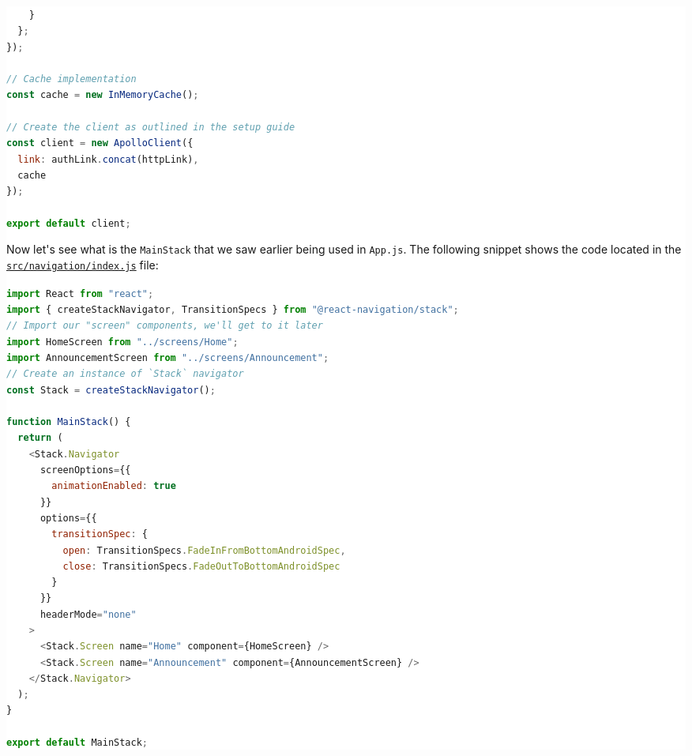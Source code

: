 ```js
    }
  };
});

// Cache implementation
const cache = new InMemoryCache();

// Create the client as outlined in the setup guide
const client = new ApolloClient({
  link: authLink.concat(httpLink),
  cache
});

export default client;
```

Now let's see what is the `MainStack` that we saw earlier being used in `App.js`.
The following snippet shows the code located in the [`src/navigation/index.js`](https://github.com/webiny/webiny-examples/blob/master/headlesscms-react-native/src/navigation/index.js) file:

```js
import React from "react";
import { createStackNavigator, TransitionSpecs } from "@react-navigation/stack";
// Import our "screen" components, we'll get to it later
import HomeScreen from "../screens/Home";
import AnnouncementScreen from "../screens/Announcement";
// Create an instance of `Stack` navigator
const Stack = createStackNavigator();

function MainStack() {
  return (
    <Stack.Navigator
      screenOptions={{
        animationEnabled: true
      }}
      options={{
        transitionSpec: {
          open: TransitionSpecs.FadeInFromBottomAndroidSpec,
          close: TransitionSpecs.FadeOutToBottomAndroidSpec
        }
      }}
      headerMode="none"
    >
      <Stack.Screen name="Home" component={HomeScreen} />
      <Stack.Screen name="Announcement" component={AnnouncementScreen} />
    </Stack.Navigator>
  );
}

export default MainStack;
```
